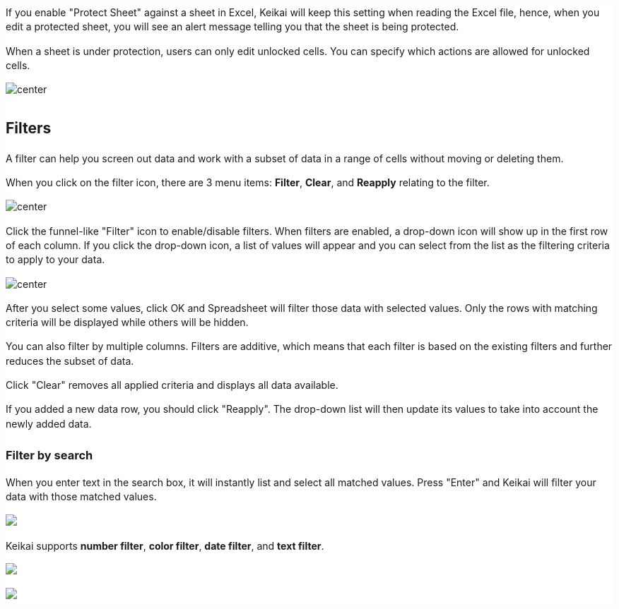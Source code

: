 If you enable "Protect Sheet" against a sheet in Excel, Keikai will
keep this setting when reading the Excel file, hence, when you edit a
protected sheet, you will see an alert message telling you that the sheet is being protected.

When a sheet is under protection, users can only edit unlocked
cells. You can specify which actions are allowed for unlocked cells.

![ center]({{site.devref_image_folder}}/zss-essentials-feature-protection.png)

## Filters

A filter can help you screen out data and work with a subset of data
in a range of cells without moving or deleting them.

When you click on the filter icon, there are 3 menu items: **Filter**,
**Clear**, and **Reapply** relating to the filter. 

![center]({{site.devref_image_folder}}/zss-essentials-filter-menu.png)

Click the funnel-like "Filter" icon to enable/disable filters.
When filters are enabled, a drop-down icon will show up in the first row of each column. If you click the drop-down
icon, a list of values will appear and you can select from the list as the filtering criteria to apply to your data.

![ center]({{site.devref_image_folder}}/zss-essentials-filter-enable.png)

After you select some values, click OK and Spreadsheet will filter those data with selected values. Only the rows
with matching criteria will be displayed while others will be hidden.

You can also filter by multiple columns. Filters are additive, which
means that each filter is based on the existing filters and further
reduces the subset of data.

Click "Clear" removes all applied criteria and displays all data available.

If you added a new data row, you should click "Reapply". The drop-down list will then
update its values to take into account the newly added data.

### Filter by search
When you enter text in the search box, it will
instantly list and select all matched values. Press "Enter" and Keikai will
filter your data with those matched values. 

![]({{site.devref_image_folder}}/zss-essentials-filterBySearching.png)

Keikai supports **number filter**, **color filter**, **date filter**, and
**text filter**. 

![]({{site.devref_image_folder}}/zss-essentials-colorFilter.png)

![]({{site.devref_image_folder}}/zss-essentials-dateFilter.png)
